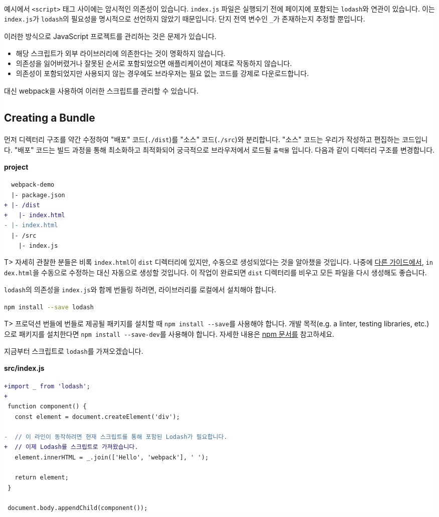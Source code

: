 
예시에서 `<script>` 태그 사이에는 암시적인 의존성이 있습니다. `index.js` 파일은 실행되기 전에 페이지에 포함되는 `lodash`와 연관이 있습니다. 이는 `index.js`가 `lodash`의 필요성을 명시적으로 선언하지 않았기 때문입니다. 단지 전역 변수인 `_`가 존재하는지 추정할 뿐입니다.

이러한 방식으로 JavaScript 프로젝트를 관리하는 것은 문제가 있습니다.

- 해당 스크립트가 외부 라이브러리에 의존한다는 것이 명확하지 않습니다.
- 의존성을 잃어버렸거나 잘못된 순서로 포함되었으면 애플리케이션이 제대로 작동하지 않습니다.
- 의존성이 포함되었지만 사용되지 않는 경우에도 브라우저는 필요 없는 코드를 강제로 다운로드합니다.

대신 webpack을 사용하여 이러한 스크립트를 관리할 수 있습니다.

## Creating a Bundle

먼저 디렉터리 구조를 약간 수정하여 "배포" 코드(`./dist`)를 "소스" 코드(`./src`)와 분리합니다. "소스" 코드는 우리가 작성하고 편집하는 코드입니다. "배포" 코드는 빌드 과정을 통해 최소화하고 최적화되어 궁극적으로 브라우저에서 로드될 `출력물` 입니다. 다음과 같이 디렉터리 구조를 변경합니다.

**project**

```diff
  webpack-demo
  |- package.json
+ |- /dist
+   |- index.html
- |- index.html
  |- /src
    |- index.js
```

T> 자세히 관찰한 분들은 비록 `index.html`이 `dist` 디렉터리에 있지만, 수동으로 생성되었다는 것을 알아챘을 것입니다. 나중에 [다른 가이드에서](/guides/output-management/#setting-up-htmlwebpackplugin), `index.html`을 수동으로 수정하는 대신 자동으로 생성할 것입니다. 이 작업이 완료되면 `dist` 디렉터리를 비우고 모든 파일을 다시 생성해도 좋습니다.

`lodash`의 의존성을 `index.js`와 함께 번들링 하려면, 라이브러리를 로컬에서 설치해야 합니다.

```bash
npm install --save lodash
```

T> 프로덕션 번들에 번들로 제공될 패키지를 설치할 때 `npm install --save`를 사용해야 합니다. 개발 목적(e.g. a linter, testing libraries, etc.)으로 패키지를 설치한다면 `npm install --save-dev`를 사용해야 합니다. 자세한 내용은 [npm 문서를](https://docs.npmjs.com/cli/install) 참고하세요.

지금부터 스크립트로 `lodash`를 가져오겠습니다.

**src/index.js**

```diff
+import _ from 'lodash';
+
 function component() {
   const element = document.createElement('div');

-  // 이 라인이 동작하려면 현재 스크립트를 통해 포함된 Lodash가 필요합니다.
+  // 이제 Lodash를 스크립트로 가져왔습니다.
   element.innerHTML = _.join(['Hello', 'webpack'], ' ');

   return element;
 }

 document.body.appendChild(component());
```
